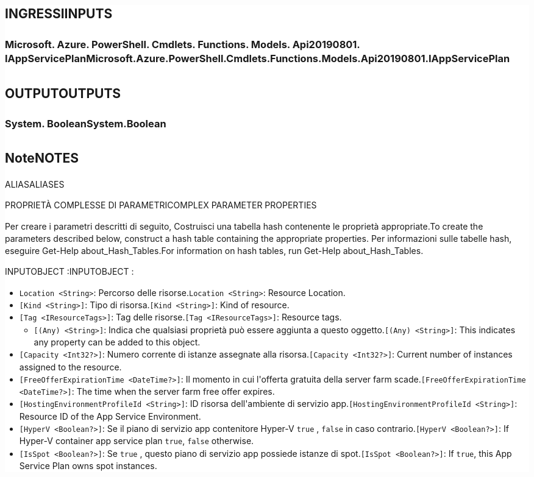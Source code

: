 ## <span data-ttu-id="ce194-136">INGRESSI</span><span class="sxs-lookup"><span data-stu-id="ce194-136">INPUTS</span></span>

### <span data-ttu-id="ce194-137">Microsoft. Azure. PowerShell. Cmdlets. Functions. Models. Api20190801. IAppServicePlan</span><span class="sxs-lookup"><span data-stu-id="ce194-137">Microsoft.Azure.PowerShell.Cmdlets.Functions.Models.Api20190801.IAppServicePlan</span></span>

## <span data-ttu-id="ce194-138">OUTPUT</span><span class="sxs-lookup"><span data-stu-id="ce194-138">OUTPUTS</span></span>

### <span data-ttu-id="ce194-139">System. Boolean</span><span class="sxs-lookup"><span data-stu-id="ce194-139">System.Boolean</span></span>

## <span data-ttu-id="ce194-140">Note</span><span class="sxs-lookup"><span data-stu-id="ce194-140">NOTES</span></span>

<span data-ttu-id="ce194-141">ALIAS</span><span class="sxs-lookup"><span data-stu-id="ce194-141">ALIASES</span></span>

<span data-ttu-id="ce194-142">PROPRIETÀ COMPLESSE DI PARAMETRI</span><span class="sxs-lookup"><span data-stu-id="ce194-142">COMPLEX PARAMETER PROPERTIES</span></span>

<span data-ttu-id="ce194-143">Per creare i parametri descritti di seguito, Costruisci una tabella hash contenente le proprietà appropriate.</span><span class="sxs-lookup"><span data-stu-id="ce194-143">To create the parameters described below, construct a hash table containing the appropriate properties.</span></span> <span data-ttu-id="ce194-144">Per informazioni sulle tabelle hash, eseguire Get-Help about_Hash_Tables.</span><span class="sxs-lookup"><span data-stu-id="ce194-144">For information on hash tables, run Get-Help about_Hash_Tables.</span></span>


<span data-ttu-id="ce194-145">INPUTOBJECT <IAppServicePlan> :</span><span class="sxs-lookup"><span data-stu-id="ce194-145">INPUTOBJECT <IAppServicePlan>:</span></span> 
  - <span data-ttu-id="ce194-146">`Location <String>`: Percorso delle risorse.</span><span class="sxs-lookup"><span data-stu-id="ce194-146">`Location <String>`: Resource Location.</span></span>
  - <span data-ttu-id="ce194-147">`[Kind <String>]`: Tipo di risorsa.</span><span class="sxs-lookup"><span data-stu-id="ce194-147">`[Kind <String>]`: Kind of resource.</span></span>
  - <span data-ttu-id="ce194-148">`[Tag <IResourceTags>]`: Tag delle risorse.</span><span class="sxs-lookup"><span data-stu-id="ce194-148">`[Tag <IResourceTags>]`: Resource tags.</span></span>
    - <span data-ttu-id="ce194-149">`[(Any) <String>]`: Indica che qualsiasi proprietà può essere aggiunta a questo oggetto.</span><span class="sxs-lookup"><span data-stu-id="ce194-149">`[(Any) <String>]`: This indicates any property can be added to this object.</span></span>
  - <span data-ttu-id="ce194-150">`[Capacity <Int32?>]`: Numero corrente di istanze assegnate alla risorsa.</span><span class="sxs-lookup"><span data-stu-id="ce194-150">`[Capacity <Int32?>]`: Current number of instances assigned to the resource.</span></span>
  - <span data-ttu-id="ce194-151">`[FreeOfferExpirationTime <DateTime?>]`: Il momento in cui l'offerta gratuita della server farm scade.</span><span class="sxs-lookup"><span data-stu-id="ce194-151">`[FreeOfferExpirationTime <DateTime?>]`: The time when the server farm free offer expires.</span></span>
  - <span data-ttu-id="ce194-152">`[HostingEnvironmentProfileId <String>]`: ID risorsa dell'ambiente di servizio app.</span><span class="sxs-lookup"><span data-stu-id="ce194-152">`[HostingEnvironmentProfileId <String>]`: Resource ID of the App Service Environment.</span></span>
  - <span data-ttu-id="ce194-153">`[HyperV <Boolean?>]`: Se il piano di servizio app contenitore Hyper-V <code>true</code> , <code>false</code> in caso contrario.</span><span class="sxs-lookup"><span data-stu-id="ce194-153">`[HyperV <Boolean?>]`: If Hyper-V container app service plan <code>true</code>, <code>false</code> otherwise.</span></span>
  - <span data-ttu-id="ce194-154">`[IsSpot <Boolean?>]`: Se <code>true</code> , questo piano di servizio app possiede istanze di spot.</span><span class="sxs-lookup"><span data-stu-id="ce194-154">`[IsSpot <Boolean?>]`: If <code>true</code>, this App Service Plan owns spot instances.</span></span>